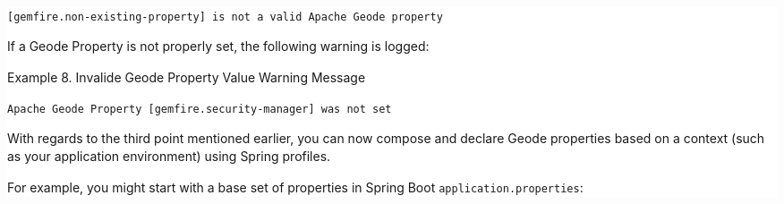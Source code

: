 <div class="content">

``` highlight
[gemfire.non-existing-property] is not a valid Apache Geode property
```

</div>

</div>

</div>

</div>

<div class="paragraph">

If a Geode Property is not properly set, the following warning is
logged:

</div>

<div class="exampleblock">

<div class="title">

Example 8. Invalide Geode Property Value Warning Message

</div>

<div class="content">

<div class="listingblock">

<div class="content">

``` highlight
Apache Geode Property [gemfire.security-manager] was not set
```

</div>

</div>

</div>

</div>

<div class="paragraph">

With regards to the third point mentioned earlier, you can now compose
and declare Geode properties based on a context (such as your
application environment) using Spring profiles.

</div>

<div class="paragraph">

For example, you might start with a base set of properties in Spring
Boot `application.properties`:

</div>

<div class="exampleblock">
